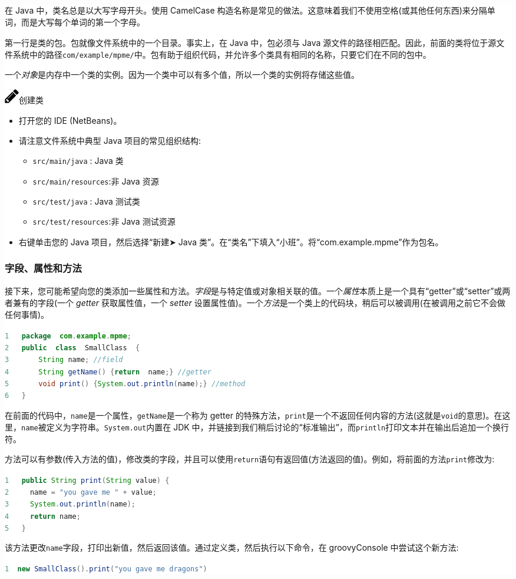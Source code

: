 在 Java 中，类名总是以大写字母开头。使用 CamelCase 构造名称是常见的做法。这意味着我们不使用空格(或其他任何东西)来分隔单词，而是大写每个单词的第一个字母。

第一行是类的包。包就像文件系统中的一个目录。事实上，在 Java 中，包必须与 Java 源文件的路径相匹配。因此，前面的类将位于源文件系统中的路径`com/example/mpme/`中。包有助于组织代码，并允许多个类具有相同的名称，只要它们在不同的包中。

一个*对象*是内存中一个类的实例。因为一个类中可以有多个值，所以一个类的实例将存储这些值。

![img/435475_2_En_3_Figb_HTML.jpg](img/435475_2_En_3_Figb_HTML.jpg)创建类

*   打开您的 IDE (NetBeans)。

*   请注意文件系统中典型 Java 项目的常见组织结构:
    *   `src/main/java` : Java 类

    *   `src/main/resources`:非 Java 资源

    *   `src/test/java` : Java 测试类

    *   `src/test/resources`:非 Java 测试资源

*   右键单击您的 Java 项目，然后选择“新建➤ Java 类”。在“类名”下填入“小班”。将“com.example.mpme”作为包名。

### 字段、属性和方法

接下来，您可能希望向您的类添加一些属性和方法。*字段*是与特定值或对象相关联的值。一个*属性*本质上是一个具有“getter”或“setter”或两者兼有的字段(一个 *getter* 获取属性值，一个 *setter* 设置属性值)。一个*方法*是一个类上的代码块，稍后可以被调用(在被调用之前它不会做任何事情)。

```java
1   package  com.example.mpme;
2   public  class  SmallClass  {
3       String name; //field
4       String getName() {return  name;} //getter
5       void print() {System.out.println(name);} //method
6   }

```

在前面的代码中，`name`是一个属性，`getName`是一个称为 getter 的特殊方法，`print`是一个不返回任何内容的方法(这就是`void`的意思)。在这里，`name`被定义为字符串。`System.out`内置在 JDK 中，并链接到我们稍后讨论的“标准输出”，而`println`打印文本并在输出后追加一个换行符。

方法可以有参数(传入方法的值)，修改类的字段，并且可以使用`return`语句有返回值(方法返回的值)。例如，将前面的方法`print`修改为:

```java
1   public String print(String value) {
2     name = "you gave me " + value;
3     System.out.println(name);
4     return name;
5   }

```

该方法更改`name`字段，打印出新值，然后返回该值。通过定义类，然后执行以下命令，在 groovyConsole 中尝试这个新方法:

```java
1  new SmallClass().print("you gave me dragons")

```
